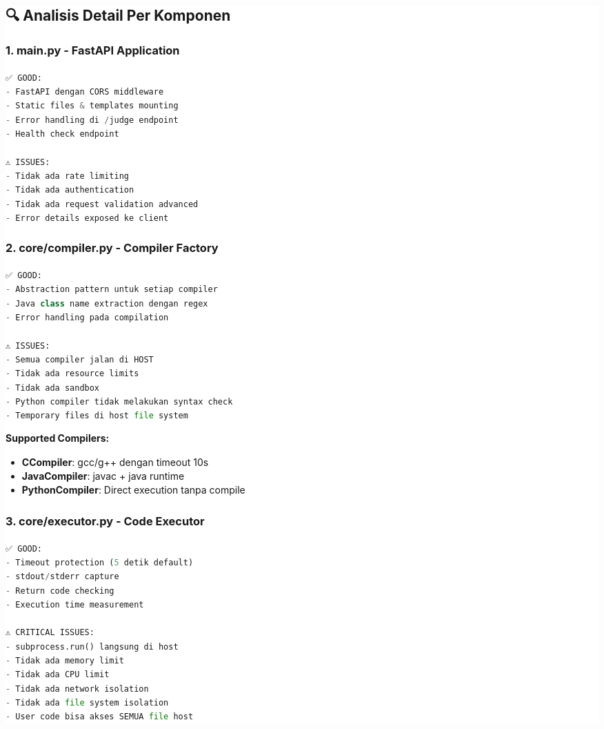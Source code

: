 
## 🔍 Analisis Detail Per Komponen

### 1. **main.py** - FastAPI Application
```python
✅ GOOD:
- FastAPI dengan CORS middleware
- Static files & templates mounting
- Error handling di /judge endpoint
- Health check endpoint

⚠️ ISSUES:
- Tidak ada rate limiting
- Tidak ada authentication
- Tidak ada request validation advanced
- Error details exposed ke client
```

### 2. **core/compiler.py** - Compiler Factory
```python
✅ GOOD:
- Abstraction pattern untuk setiap compiler
- Java class name extraction dengan regex
- Error handling pada compilation

⚠️ ISSUES:
- Semua compiler jalan di HOST
- Tidak ada resource limits
- Tidak ada sandbox
- Python compiler tidak melakukan syntax check
- Temporary files di host file system
```

**Supported Compilers:**
- **CCompiler**: gcc/g++ dengan timeout 10s
- **JavaCompiler**: javac + java runtime
- **PythonCompiler**: Direct execution tanpa compile

### 3. **core/executor.py** - Code Executor
```python
✅ GOOD:
- Timeout protection (5 detik default)
- stdout/stderr capture
- Return code checking
- Execution time measurement

⚠️ CRITICAL ISSUES:
- subprocess.run() langsung di host
- Tidak ada memory limit
- Tidak ada CPU limit
- Tidak ada network isolation
- Tidak ada file system isolation
- User code bisa akses SEMUA file host
```
